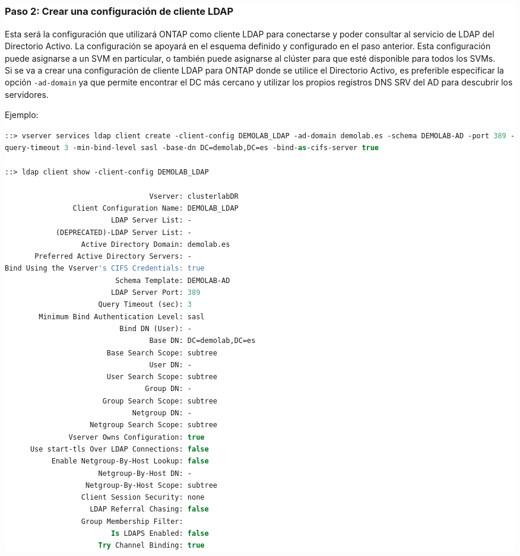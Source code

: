    
### Paso 2: Crear una configuración de cliente LDAP
Esta será la configuración que utilizará ONTAP como cliente LDAP para conectarse y poder consultar al servicio de LDAP del Directorio Activo. La configuración se apoyará en el esquema definido y configurado en el paso anterior.
Esta configuración puede asignarse a un SVM en particular, o también puede asignarse al clúster para que esté disponible para todos los SVMs.   
Si se va a crear una configuración de cliente LDAP para ONTAP donde se utilice el Directorio Activo, es preferible especificar la opción `-ad-domain` ya que permite encontrar el DC más cercano y utilizar los propios registros DNS SRV del AD para descubrir los servidores.


Ejemplo:


```pascal
::> vserver services ldap client create -client-config DEMOLAB_LDAP -ad-domain demolab.es -schema DEMOLAB-AD -port 389 -query-timeout 3 -min-bind-level sasl -base-dn DC=demolab,DC=es -bind-as-cifs-server true 

::> ldap client show -client-config DEMOLAB_LDAP

                                  Vserver: clusterlabDR
                Client Configuration Name: DEMOLAB_LDAP
                         LDAP Server List: -
            (DEPRECATED)-LDAP Server List: -
                  Active Directory Domain: demolab.es
       Preferred Active Directory Servers: -
Bind Using the Vserver's CIFS Credentials: true
                          Schema Template: DEMOLAB-AD
                         LDAP Server Port: 389
                      Query Timeout (sec): 3
        Minimum Bind Authentication Level: sasl
                           Bind DN (User): -
                                  Base DN: DC=demolab,DC=es
                        Base Search Scope: subtree
                                  User DN: -
                        User Search Scope: subtree
                                 Group DN: -
                       Group Search Scope: subtree
                              Netgroup DN: -
                    Netgroup Search Scope: subtree
               Vserver Owns Configuration: true
      Use start-tls Over LDAP Connections: false
           Enable Netgroup-By-Host Lookup: false
                      Netgroup-By-Host DN: -
                   Netgroup-By-Host Scope: subtree
                  Client Session Security: none
                    LDAP Referral Chasing: false
                  Group Membership Filter:
                         Is LDAPS Enabled: false
                      Try Channel Binding: true

```
